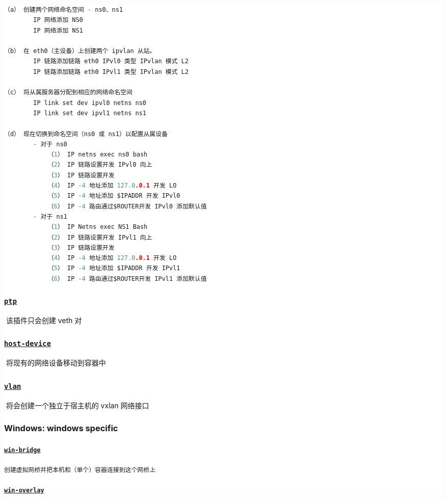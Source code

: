 ``` c
（a） 创建两个网络命名空间 - ns0、ns1
		IP 网络添加 NS0
		IP 网络添加 NS1

（b） 在 eth0（主设备）上创建两个 ipvlan 从站。
		IP 链路添加链路 eth0 IPvl0 类型 IPvlan 模式 L2
		IP 链路添加链路 eth0 IPvl1 类型 IPvlan 模式 L2

（c） 将从属服务器分配到相应的网络命名空间
		IP link set dev ipvl0 netns ns0
		IP link set dev ipvl1 netns ns1

（d） 现在切换到命名空间（ns0 或 ns1）以配置从属设备
		- 对于 ns0
			（1） IP netns exec ns0 bash
			（2） IP 链路设置开发 IPvl0 向上
			（3） IP 链路设置开发
			（4） IP -4 地址添加 127.0.0.1 开发 LO
			（5） IP -4 地址添加 $IPADDR 开发 IPvl0
			（6） IP -4 路由通过$ROUTER开发 IPvl0 添加默认值
		- 对于 ns1
			（1） IP Netns exec NS1 Bash
			（2） IP 链路设置开发 IPvl1 向上
			（3） IP 链路设置开发
			（4） IP -4 地址添加 127.0.0.1 开发 LO
			（5） IP -4 地址添加 $IPADDR 开发 IPvl1
			（6） IP -4 路由通过$ROUTER开发 IPvl1 添加默认值
```



### [`ptp`](https://www.cni.dev/plugins/current/main/ptp/) 

​	该插件只会创建 veth 对

### [`host-device`](https://www.cni.dev/plugins/current/main/host-device/)

​	将现有的网络设备移动到容器中

### [`vlan`](https://www.cni.dev/plugins/current/main/vlan/) 

​	将会创建一个独立于宿主机的 vxlan 网络接口

### Windows: windows specific 

#### [`win-bridge`](https://www.cni.dev/plugins/current/main/win-bridge/) 

 	创建虚拟网桥并把本机和（单个）容器连接到这个网桥上

#### [`win-overlay`](https://www.cni.dev/plugins/current/main/win-overlay/) 
